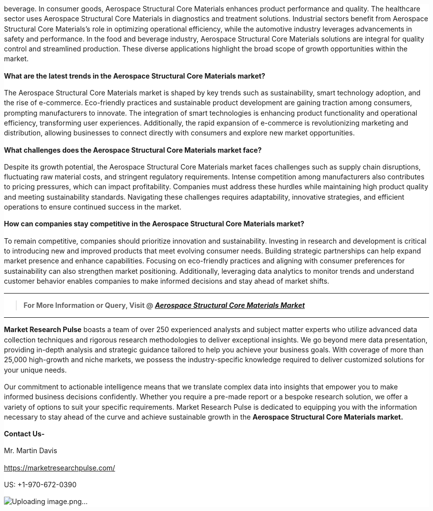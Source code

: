 beverage. In consumer goods, Aerospace Structural Core Materials enhances product performance and quality. The healthcare sector uses Aerospace Structural Core Materials in diagnostics and treatment solutions. Industrial sectors benefit from Aerospace Structural Core Materials&rsquo;s role in optimizing operational efficiency, while the automotive industry leverages advancements in safety and performance. In the food and beverage industry, Aerospace Structural Core Materials solutions are integral for quality control and streamlined production. These diverse applications highlight the broad scope of growth opportunities within the market.</p><p><strong>What are the latest trends in the Aerospace Structural Core Materials market?</strong></p><p>The Aerospace Structural Core Materials market is shaped by key trends such as sustainability, smart technology adoption, and the rise of e-commerce. Eco-friendly practices and sustainable product development are gaining traction among consumers, prompting manufacturers to innovate. The integration of smart technologies is enhancing product functionality and operational efficiency, transforming user experiences. Additionally, the rapid expansion of e-commerce is revolutionizing marketing and distribution, allowing businesses to connect directly with consumers and explore new market opportunities.</p><p><strong>What challenges does the Aerospace Structural Core Materials market face?</strong></p><p>Despite its growth potential, the Aerospace Structural Core Materials market faces challenges such as supply chain disruptions, fluctuating raw material costs, and stringent regulatory requirements. Intense competition among manufacturers also contributes to pricing pressures, which can impact profitability. Companies must address these hurdles while maintaining high product quality and meeting sustainability standards. Navigating these challenges requires adaptability, innovative strategies, and efficient operations to ensure continued success in the market.</p><p><strong>How can companies stay competitive in the Aerospace Structural Core Materials market?</strong></p><p>To remain competitive, companies should prioritize innovation and sustainability. Investing in research and development is critical to introducing new and improved products that meet evolving consumer needs. Building strategic partnerships can help expand market presence and enhance capabilities. Focusing on eco-friendly practices and aligning with consumer preferences for sustainability can also strengthen market positioning. Additionally, leveraging data analytics to monitor trends and understand customer behavior enables companies to make informed decisions and stay ahead of market shifts.</p><hr /><blockquote><p><strong>For More Information or Query, Visit @&nbsp;<em><a href="https://marketresearchpulse.com/report/102093/aerospace-structural-core-materials-market?utm_source=Linkedin&utm_medium=029">Aerospace Structural Core Materials Market</a></em></strong></p></blockquote><hr /><p><strong>Market Research Pulse</strong> boasts a team of over 250 experienced analysts and subject matter experts who utilize advanced data collection techniques and rigorous research methodologies to deliver exceptional insights. We go beyond mere data presentation, providing in-depth analysis and strategic guidance tailored to help you achieve your business goals. With coverage of more than 25,000 high-growth and niche markets, we possess the industry-specific knowledge required to deliver customized solutions for your unique needs.</p><p>Our commitment to actionable intelligence means that we translate complex data into insights that empower you to make informed business decisions confidently. Whether you require a pre-made report or a bespoke research solution, we offer a variety of options to suit your specific requirements. Market Research Pulse is dedicated to equipping you with the information necessary to stay ahead of the curve and achieve sustainable growth in the <strong>Aerospace Structural Core Materials market.</strong></p><p><strong>Contact Us-</strong></p><p>Mr. Martin Davis</p><p>https://marketresearchpulse.com/</p><p>US: +1-970-672-0390</p>
![Uploading image.png…]()
